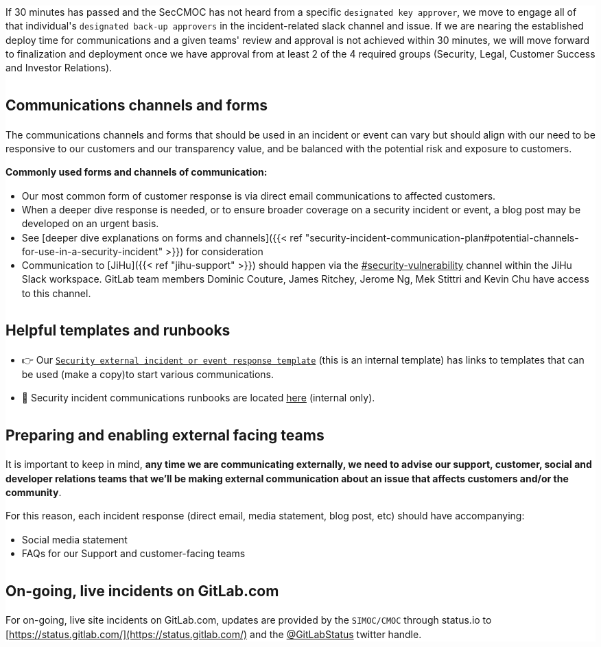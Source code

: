 If 30 minutes has passed and the SecCMOC has not heard from a specific `designated key approver`, we move to engage all of that individual's `designated back-up approvers` in the incident-related slack channel and issue. If we are nearing the established deploy time for communications and a given teams' review and approval is not achieved within 30 minutes, we will move forward to finalization and deployment once we have approval from at least 2 of the 4 required groups (Security, Legal, Customer Success and Investor Relations).

## Communications channels and forms

The communications channels and forms that should be used in an incident or event can vary but should align with our need to be responsive to our customers and our transparency value, and be balanced with the potential risk and exposure to customers.

**Commonly used forms and channels of communication:**

- Our most common form of customer response is via direct email communications to affected customers.
- When a deeper dive response is needed, or to ensure broader coverage on a security incident or event, a blog post may be developed on an urgent basis.
- See [deeper dive explanations on forms and channels]({{< ref "security-incident-communication-plan#potential-channels-for-use-in-a-security-incident" >}}) for consideration
- Communication to [JiHu]({{< ref "jihu-support" >}}) should happen via the [#security-vulnerability](https://gitlab-jh.slack.com/archives/C039R937PAN) channel within the JiHu Slack workspace. GitLab team members Dominic Couture, James Ritchey, Jerome Ng, Mek Stittri and Kevin Chu have access to this channel.

## Helpful templates and runbooks

- 👉 Our [`Security external incident or event response template`](https://gitlab.com/gitlab-com/gl-security/security-communications/communications/-/blob/master/.gitlab/issue_templates/security-external-incident-or-event-response-template.md) (this is an internal template) has links to templates that can be used (make a copy)to start various communications.

- 📝 Security incident communications runbooks are located [here](https://gitlab.com/gitlab-com/gl-security/runbooks/-/tree/master/communications) (internal only).

## Preparing and enabling external facing teams

It is important to keep in mind, **any time we are communicating externally, we need to advise our support, customer, social and developer relations teams that we’ll be making external communication about an issue that affects customers and/or the community**.

For this reason, each incident response (direct email, media statement, blog post, etc) should have accompanying:
- Social media statement
- FAQs for our Support and customer-facing teams

## On-going, live incidents on GitLab.com

For on-going, live site incidents on GitLab.com, updates are provided by the `SIMOC/CMOC` through status.io to [https://status.gitlab.com/](https://status.gitlab.com/) and the [@GitLabStatus](https://twitter.com/GitLabStatus) twitter handle.
